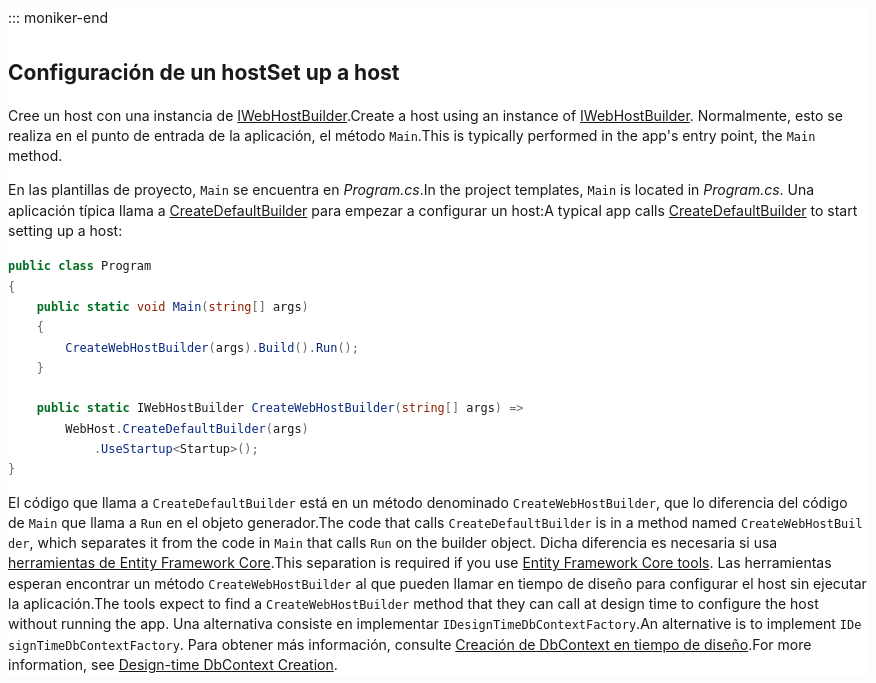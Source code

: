 ::: moniker-end

## <a name="set-up-a-host"></a><span data-ttu-id="2fb9b-112">Configuración de un host</span><span class="sxs-lookup"><span data-stu-id="2fb9b-112">Set up a host</span></span>

<span data-ttu-id="2fb9b-113">Cree un host con una instancia de [IWebHostBuilder](/dotnet/api/microsoft.aspnetcore.hosting.iwebhostbuilder).</span><span class="sxs-lookup"><span data-stu-id="2fb9b-113">Create a host using an instance of [IWebHostBuilder](/dotnet/api/microsoft.aspnetcore.hosting.iwebhostbuilder).</span></span> <span data-ttu-id="2fb9b-114">Normalmente, esto se realiza en el punto de entrada de la aplicación, el método `Main`.</span><span class="sxs-lookup"><span data-stu-id="2fb9b-114">This is typically performed in the app's entry point, the `Main` method.</span></span>

<span data-ttu-id="2fb9b-115">En las plantillas de proyecto, `Main` se encuentra en *Program.cs*.</span><span class="sxs-lookup"><span data-stu-id="2fb9b-115">In the project templates, `Main` is located in *Program.cs*.</span></span> <span data-ttu-id="2fb9b-116">Una aplicación típica llama a [CreateDefaultBuilder](/dotnet/api/microsoft.aspnetcore.webhost.createdefaultbuilder) para empezar a configurar un host:</span><span class="sxs-lookup"><span data-stu-id="2fb9b-116">A typical app calls [CreateDefaultBuilder](/dotnet/api/microsoft.aspnetcore.webhost.createdefaultbuilder) to start setting up a host:</span></span>

```csharp
public class Program
{
    public static void Main(string[] args)
    {
        CreateWebHostBuilder(args).Build().Run();
    }

    public static IWebHostBuilder CreateWebHostBuilder(string[] args) =>
        WebHost.CreateDefaultBuilder(args)
            .UseStartup<Startup>();
}
```

<span data-ttu-id="2fb9b-117">El código que llama a `CreateDefaultBuilder` está en un método denominado `CreateWebHostBuilder`, que lo diferencia del código de `Main` que llama a `Run` en el objeto generador.</span><span class="sxs-lookup"><span data-stu-id="2fb9b-117">The code that calls `CreateDefaultBuilder` is in a method named `CreateWebHostBuilder`, which separates it from the code in `Main` that calls `Run` on the builder object.</span></span> <span data-ttu-id="2fb9b-118">Dicha diferencia es necesaria si usa [herramientas de Entity Framework Core](/ef/core/miscellaneous/cli/).</span><span class="sxs-lookup"><span data-stu-id="2fb9b-118">This separation is required if you use [Entity Framework Core tools](/ef/core/miscellaneous/cli/).</span></span> <span data-ttu-id="2fb9b-119">Las herramientas esperan encontrar un método `CreateWebHostBuilder` al que pueden llamar en tiempo de diseño para configurar el host sin ejecutar la aplicación.</span><span class="sxs-lookup"><span data-stu-id="2fb9b-119">The tools expect to find a `CreateWebHostBuilder` method that they can call at design time to configure the host without running the app.</span></span> <span data-ttu-id="2fb9b-120">Una alternativa consiste en implementar `IDesignTimeDbContextFactory`.</span><span class="sxs-lookup"><span data-stu-id="2fb9b-120">An alternative is to implement `IDesignTimeDbContextFactory`.</span></span> <span data-ttu-id="2fb9b-121">Para obtener más información, consulte [Creación de DbContext en tiempo de diseño](/ef/core/miscellaneous/cli/dbcontext-creation).</span><span class="sxs-lookup"><span data-stu-id="2fb9b-121">For more information, see [Design-time DbContext Creation](/ef/core/miscellaneous/cli/dbcontext-creation).</span></span>
